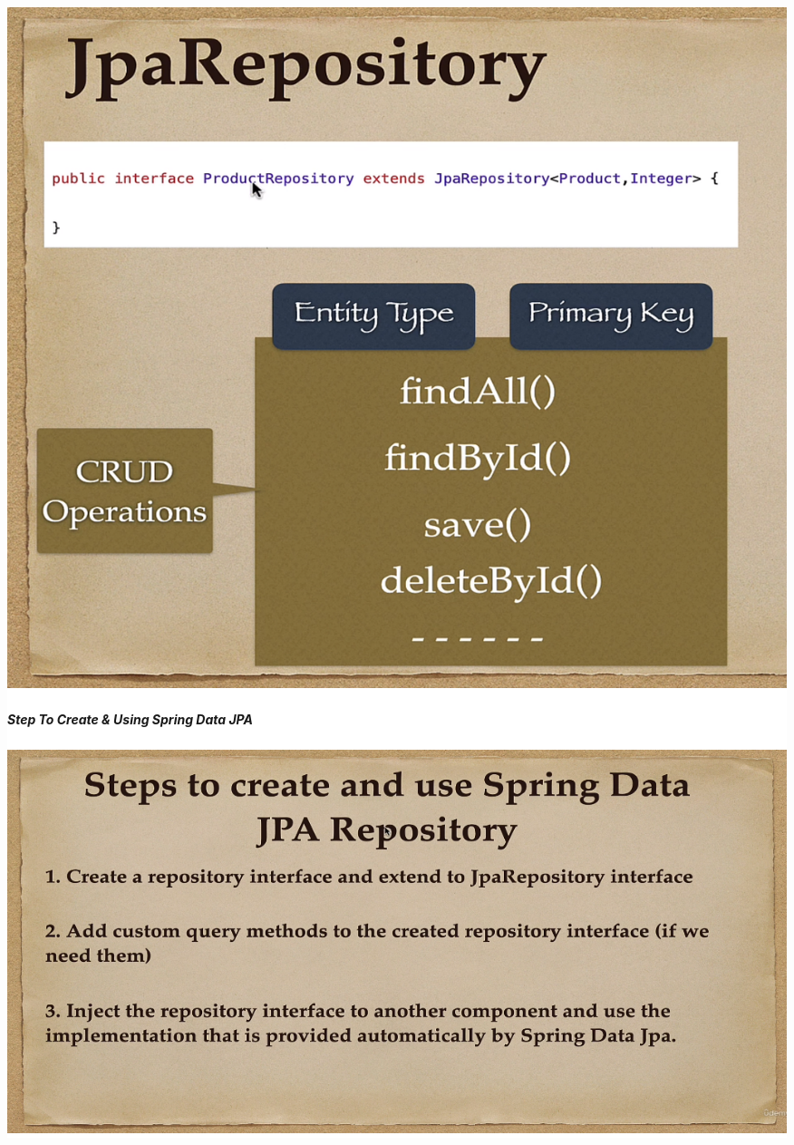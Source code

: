 ![1708413827428](image/README/1708413827428.png)

##### Step To Create & Using Spring Data JPA

![1708431623313](image/README/1708431623313.png)